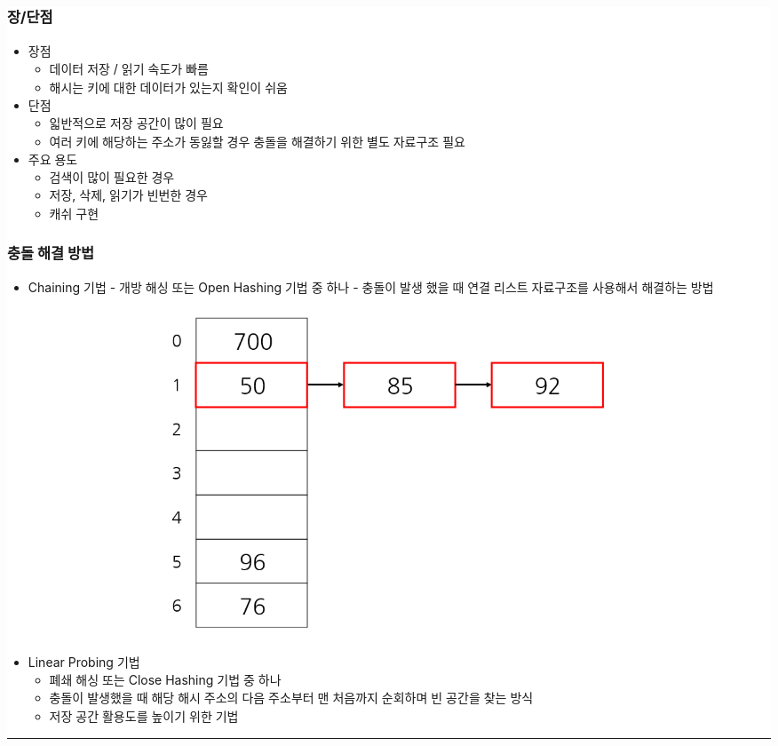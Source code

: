 ### 장/단점

- 장점
  - 데이터 저장 / 읽기 속도가 빠름
  - 해시는 키에 대한 데이터가 있는지 확인이 쉬움
- 단점
  - 읿반적으로 저장 공간이 많이 필요
  - 여러 키에 해당하는 주소가 동잃할 경우 충돌을 해결하기 위한 별도 자료구조 필요
- 주요 용도
  - 검색이 많이 필요한 경우
  - 저장, 삭제, 읽기가 빈번한 경우
  - 캐쉬 구현

### 충돌 해결 방법

- Chaining 기법 - 개방 해싱 또는 Open Hashing 기법 중 하나 - 충돌이 발생 했을 때 연결 리스트 자료구조를 사용해서 해결하는 방법
<div align="center">
  <img src="./img/Chaining.png" width="500"/>
</div>

- Linear Probing 기법
  - 폐쇄 해싱 또는 Close Hashing 기법 중 하나
  - 충돌이 발생했을 때 해당 해시 주소의 다음 주소부터 맨 처음까지 순회하며 빈 공간을 찾는 방식
  - 저장 공간 활용도를 높이기 위한 기법

---